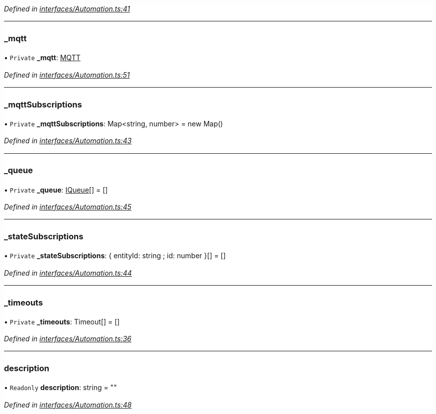 *Defined in [interfaces/Automation.ts:41](https://github.com/danitetus/hass-sidecar/blob/b82a103/src/interfaces/Automation.ts#L41)*

___

### \_mqtt

• `Private` **\_mqtt**: [MQTT](_lib_mqtt_.mqtt.md)

*Defined in [interfaces/Automation.ts:51](https://github.com/danitetus/hass-sidecar/blob/b82a103/src/interfaces/Automation.ts#L51)*

___

### \_mqttSubscriptions

• `Private` **\_mqttSubscriptions**: Map\<string, number> = new Map()

*Defined in [interfaces/Automation.ts:43](https://github.com/danitetus/hass-sidecar/blob/b82a103/src/interfaces/Automation.ts#L43)*

___

### \_queue

• `Private` **\_queue**: [IQueue](../modules/_interfaces_automation_.md#iqueue)[] = []

*Defined in [interfaces/Automation.ts:45](https://github.com/danitetus/hass-sidecar/blob/b82a103/src/interfaces/Automation.ts#L45)*

___

### \_stateSubscriptions

• `Private` **\_stateSubscriptions**: { entityId: string ; id: number  }[] = []

*Defined in [interfaces/Automation.ts:44](https://github.com/danitetus/hass-sidecar/blob/b82a103/src/interfaces/Automation.ts#L44)*

___

### \_timeouts

• `Private` **\_timeouts**: Timeout[] = []

*Defined in [interfaces/Automation.ts:36](https://github.com/danitetus/hass-sidecar/blob/b82a103/src/interfaces/Automation.ts#L36)*

___

### description

• `Readonly` **description**: string = ""

*Defined in [interfaces/Automation.ts:48](https://github.com/danitetus/hass-sidecar/blob/b82a103/src/interfaces/Automation.ts#L48)*
